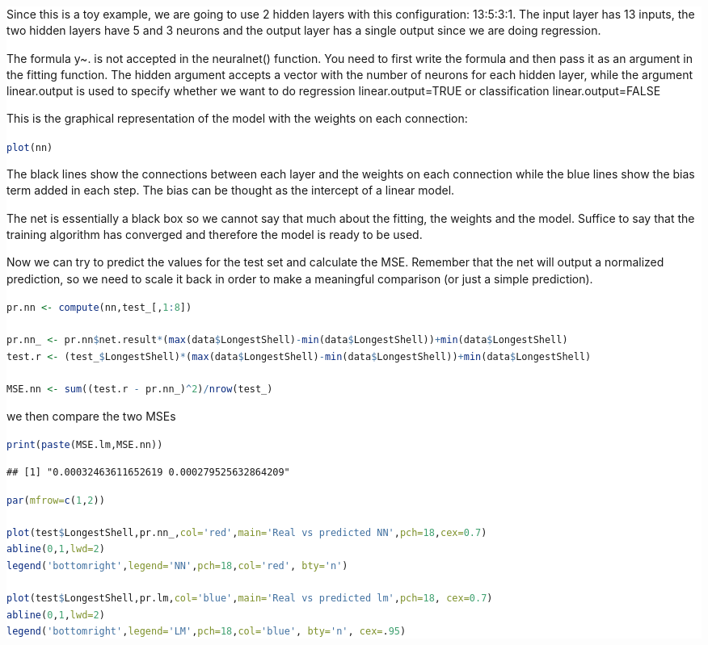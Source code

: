 Since this is a toy example, we are going to use 2 hidden layers with this configuration: 13:5:3:1. The input layer has 13 inputs, the two hidden layers have 5 and 3 neurons and the output layer has a single output since we are doing regression.

The formula y~. is not accepted in the neuralnet() function. You need to first write the formula and then pass it as an argument in the fitting function.
The hidden argument accepts a vector with the number of neurons for each hidden layer, while the argument linear.output is used to specify whether we want to do regression linear.output=TRUE or classification linear.output=FALSE

This is the graphical representation of the model with the weights on each connection:


```r
plot(nn)
```

The black lines show the connections between each layer and the weights on each connection while the blue lines show the bias term added in each step. The bias can be thought as the intercept of a linear model.

The net is essentially a black box so we cannot say that much about the fitting, the weights and the model. Suffice to say that the training algorithm has converged and therefore the model is ready to be used.

Now we can try to predict the values for the test set and calculate the MSE. Remember that the net will output a normalized prediction, so we need to scale it back in order to make a meaningful comparison (or just a simple prediction).



```r
pr.nn <- compute(nn,test_[,1:8])

pr.nn_ <- pr.nn$net.result*(max(data$LongestShell)-min(data$LongestShell))+min(data$LongestShell)
test.r <- (test_$LongestShell)*(max(data$LongestShell)-min(data$LongestShell))+min(data$LongestShell)

MSE.nn <- sum((test.r - pr.nn_)^2)/nrow(test_)
```

we then compare the two MSEs


```r
print(paste(MSE.lm,MSE.nn))
```

```
## [1] "0.00032463611652619 0.000279525632864209"
```


```r
par(mfrow=c(1,2))

plot(test$LongestShell,pr.nn_,col='red',main='Real vs predicted NN',pch=18,cex=0.7)
abline(0,1,lwd=2)
legend('bottomright',legend='NN',pch=18,col='red', bty='n')

plot(test$LongestShell,pr.lm,col='blue',main='Real vs predicted lm',pch=18, cex=0.7)
abline(0,1,lwd=2)
legend('bottomright',legend='LM',pch=18,col='blue', bty='n', cex=.95)
```
